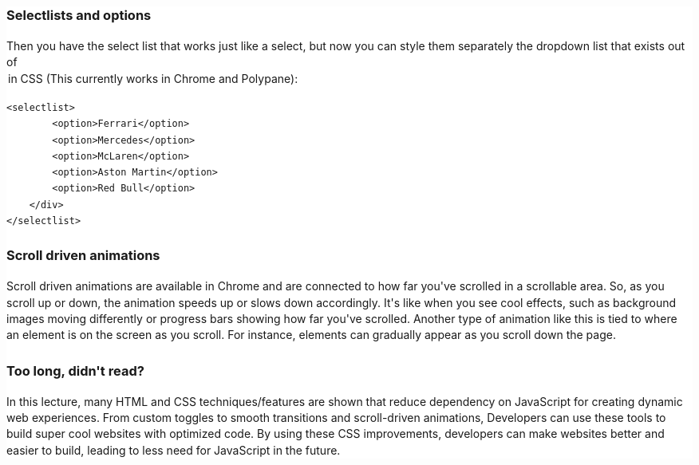 ### Selectlists and options
Then you have the select list that works just like a select, but now you can style them separately the dropdown list that exists out of <option> in CSS (This currently works in Chrome and Polypane):
```
<selectlist>
        <option>Ferrari</option>
        <option>Mercedes</option>
        <option>McLaren</option>
        <option>Aston Martin</option>
        <option>Red Bull</option>
    </div>
</selectlist>
```

### Scroll driven animations
Scroll driven animations are available in Chrome and are connected to how far you've scrolled in a scrollable area. So, as you scroll up or down, the animation speeds up or slows down accordingly. It's like when you see cool effects, such as background images moving differently or progress bars showing how far you've scrolled. Another type of animation like this is tied to where an element is on the screen as you scroll. For instance, elements can gradually appear as you scroll down the page.

### Too long, didn't read?
In this lecture, many HTML and CSS techniques/features are shown that reduce dependency on JavaScript for creating dynamic web experiences. From custom toggles to smooth transitions and scroll-driven animations, Developers can use these tools to build super cool websites with optimized code. By using these CSS improvements, developers can make websites better and easier to build, leading to less need for JavaScript in the future.

